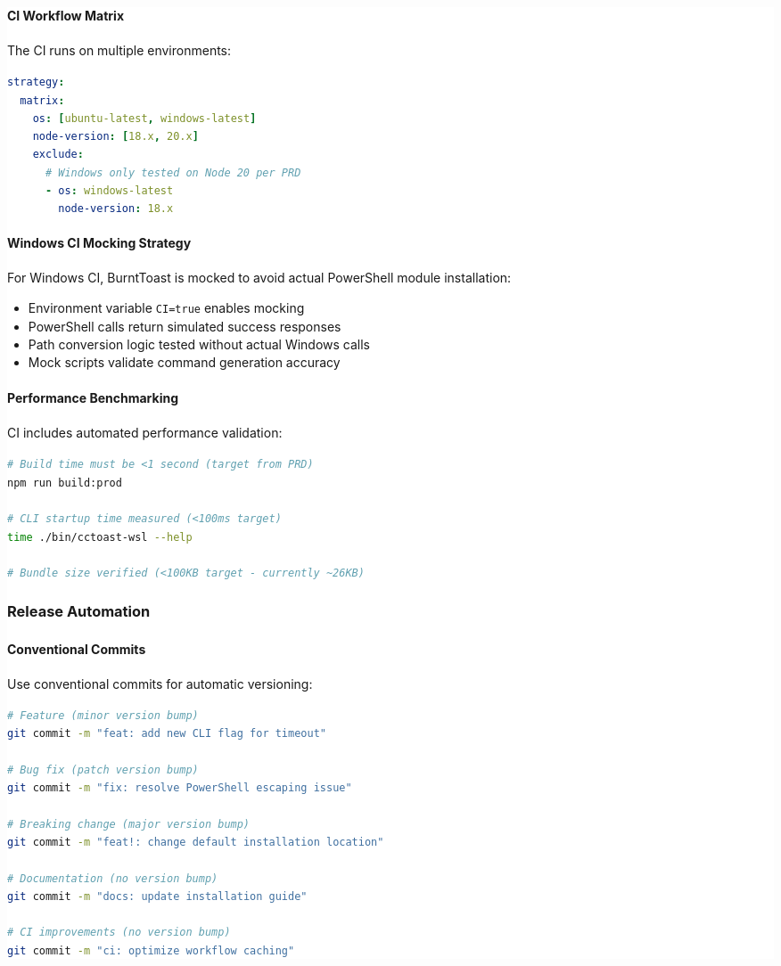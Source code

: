 #### CI Workflow Matrix
The CI runs on multiple environments:
```yaml
strategy:
  matrix:
    os: [ubuntu-latest, windows-latest]
    node-version: [18.x, 20.x]
    exclude:
      # Windows only tested on Node 20 per PRD
      - os: windows-latest
        node-version: 18.x
```

#### Windows CI Mocking Strategy
For Windows CI, BurntToast is mocked to avoid actual PowerShell module installation:
- Environment variable `CI=true` enables mocking
- PowerShell calls return simulated success responses
- Path conversion logic tested without actual Windows calls
- Mock scripts validate command generation accuracy

#### Performance Benchmarking
CI includes automated performance validation:
```bash
# Build time must be <1 second (target from PRD)
npm run build:prod

# CLI startup time measured (<100ms target)
time ./bin/cctoast-wsl --help

# Bundle size verified (<100KB target - currently ~26KB)
```

### Release Automation

#### Conventional Commits
Use conventional commits for automatic versioning:
```bash
# Feature (minor version bump)
git commit -m "feat: add new CLI flag for timeout"

# Bug fix (patch version bump)  
git commit -m "fix: resolve PowerShell escaping issue"

# Breaking change (major version bump)
git commit -m "feat!: change default installation location"

# Documentation (no version bump)
git commit -m "docs: update installation guide"

# CI improvements (no version bump)
git commit -m "ci: optimize workflow caching"
```
